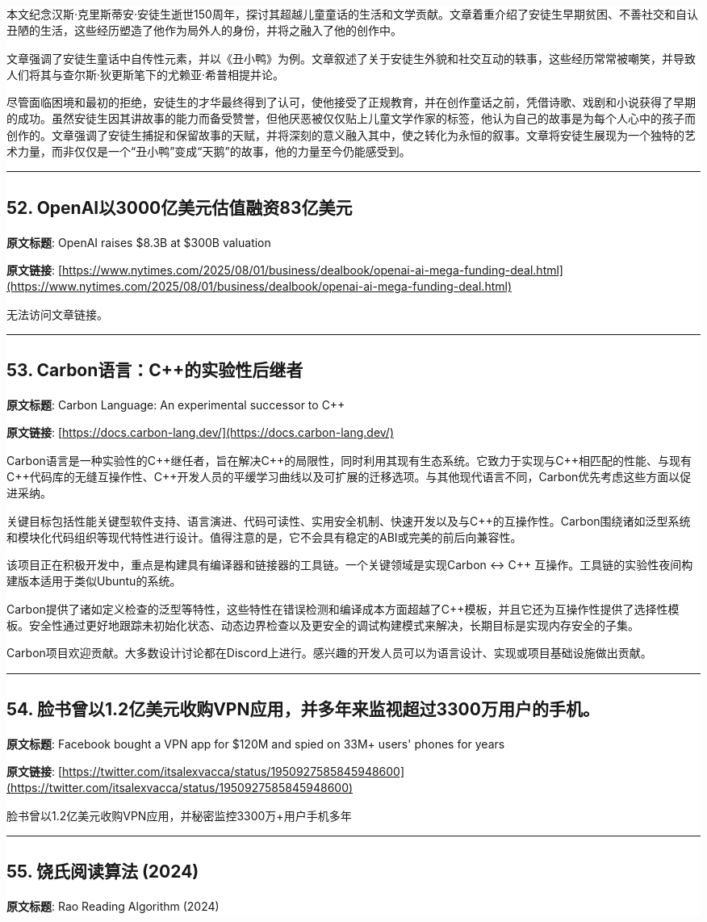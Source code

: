 本文纪念汉斯·克里斯蒂安·安徒生逝世150周年，探讨其超越儿童童话的生活和文学贡献。文章着重介绍了安徒生早期贫困、不善社交和自认丑陋的生活，这些经历塑造了他作为局外人的身份，并将之融入了他的创作中。

文章强调了安徒生童话中自传性元素，并以《丑小鸭》为例。文章叙述了关于安徒生外貌和社交互动的轶事，这些经历常常被嘲笑，并导致人们将其与查尔斯·狄更斯笔下的尤赖亚·希普相提并论。

尽管面临困境和最初的拒绝，安徒生的才华最终得到了认可，使他接受了正规教育，并在创作童话之前，凭借诗歌、戏剧和小说获得了早期的成功。虽然安徒生因其讲故事的能力而备受赞誉，但他厌恶被仅仅贴上儿童文学作家的标签，他认为自己的故事是为每个人心中的孩子而创作的。文章强调了安徒生捕捉和保留故事的天赋，并将深刻的意义融入其中，使之转化为永恒的叙事。文章将安徒生展现为一个独特的艺术力量，而非仅仅是一个“丑小鸭”变成“天鹅”的故事，他的力量至今仍能感受到。

---

## 52. OpenAI以3000亿美元估值融资83亿美元

**原文标题**: OpenAI raises $8.3B at $300B valuation

**原文链接**: [https://www.nytimes.com/2025/08/01/business/dealbook/openai-ai-mega-funding-deal.html](https://www.nytimes.com/2025/08/01/business/dealbook/openai-ai-mega-funding-deal.html)

无法访问文章链接。

---

## 53. Carbon语言：C++的实验性后继者

**原文标题**: Carbon Language: An experimental successor to C++

**原文链接**: [https://docs.carbon-lang.dev/](https://docs.carbon-lang.dev/)

Carbon语言是一种实验性的C++继任者，旨在解决C++的局限性，同时利用其现有生态系统。它致力于实现与C++相匹配的性能、与现有C++代码库的无缝互操作性、C++开发人员的平缓学习曲线以及可扩展的迁移选项。与其他现代语言不同，Carbon优先考虑这些方面以促进采纳。

关键目标包括性能关键型软件支持、语言演进、代码可读性、实用安全机制、快速开发以及与C++的互操作性。Carbon围绕诸如泛型系统和模块化代码组织等现代特性进行设计。值得注意的是，它不会具有稳定的ABI或完美的前后向兼容性。

该项目正在积极开发中，重点是构建具有编译器和链接器的工具链。一个关键领域是实现Carbon ↔ C++ 互操作。工具链的实验性夜间构建版本适用于类似Ubuntu的系统。

Carbon提供了诸如定义检查的泛型等特性，这些特性在错误检测和编译成本方面超越了C++模板，并且它还为互操作性提供了选择性模板。安全性通过更好地跟踪未初始化状态、动态边界检查以及更安全的调试构建模式来解决，长期目标是实现内存安全的子集。

Carbon项目欢迎贡献。大多数设计讨论都在Discord上进行。感兴趣的开发人员可以为语言设计、实现或项目基础设施做出贡献。

---

## 54. 脸书曾以1.2亿美元收购VPN应用，并多年来监视超过3300万用户的手机。

**原文标题**: Facebook bought a VPN app for $120M and spied on 33M+ users' phones for years

**原文链接**: [https://twitter.com/itsalexvacca/status/1950927585845948600](https://twitter.com/itsalexvacca/status/1950927585845948600)

脸书曾以1.2亿美元收购VPN应用，并秘密监控3300万+用户手机多年

---

## 55. 饶氏阅读算法 (2024)

**原文标题**: Rao Reading Algorithm (2024)
